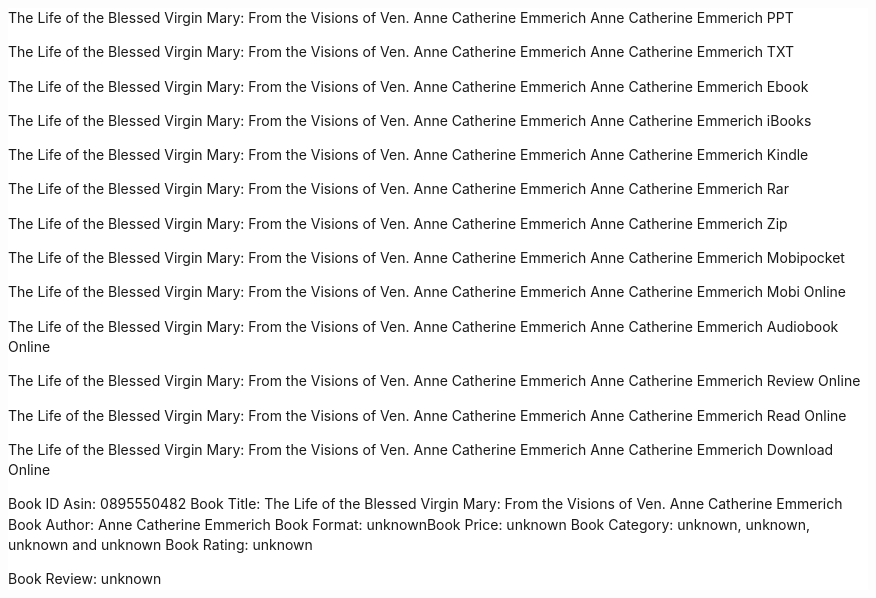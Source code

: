 The Life of the Blessed Virgin Mary: From the Visions of Ven. Anne Catherine Emmerich Anne Catherine Emmerich PPT

The Life of the Blessed Virgin Mary: From the Visions of Ven. Anne Catherine Emmerich Anne Catherine Emmerich TXT

The Life of the Blessed Virgin Mary: From the Visions of Ven. Anne Catherine Emmerich Anne Catherine Emmerich Ebook

The Life of the Blessed Virgin Mary: From the Visions of Ven. Anne Catherine Emmerich Anne Catherine Emmerich iBooks

The Life of the Blessed Virgin Mary: From the Visions of Ven. Anne Catherine Emmerich Anne Catherine Emmerich Kindle

The Life of the Blessed Virgin Mary: From the Visions of Ven. Anne Catherine Emmerich Anne Catherine Emmerich Rar

The Life of the Blessed Virgin Mary: From the Visions of Ven. Anne Catherine Emmerich Anne Catherine Emmerich Zip

The Life of the Blessed Virgin Mary: From the Visions of Ven. Anne Catherine Emmerich Anne Catherine Emmerich Mobipocket

The Life of the Blessed Virgin Mary: From the Visions of Ven. Anne Catherine Emmerich Anne Catherine Emmerich Mobi Online

The Life of the Blessed Virgin Mary: From the Visions of Ven. Anne Catherine Emmerich Anne Catherine Emmerich Audiobook Online

The Life of the Blessed Virgin Mary: From the Visions of Ven. Anne Catherine Emmerich Anne Catherine Emmerich Review Online

The Life of the Blessed Virgin Mary: From the Visions of Ven. Anne Catherine Emmerich Anne Catherine Emmerich Read Online

The Life of the Blessed Virgin Mary: From the Visions of Ven. Anne Catherine Emmerich Anne Catherine Emmerich Download Online

Book ID Asin: 0895550482
Book Title: The Life of the Blessed Virgin Mary: From the Visions of Ven. Anne Catherine Emmerich
Book Author: Anne Catherine Emmerich
Book Format: unknownBook Price: unknown
Book Category: unknown, unknown, unknown and unknown
Book Rating: unknown

Book Review: unknown
